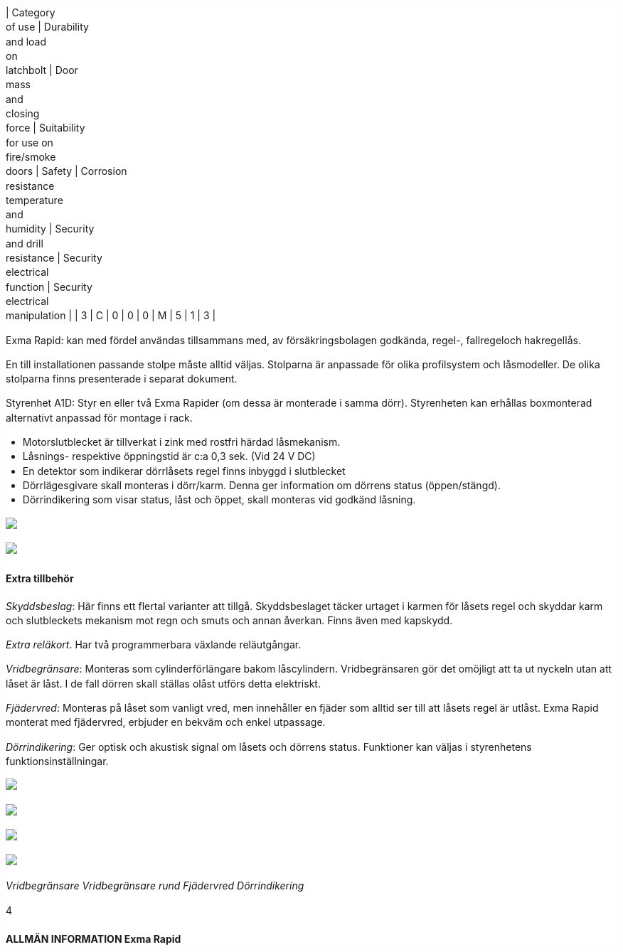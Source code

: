 | Category<br>of use | Durability<br>and load<br>on<br>latchbolt | Door<br>mass<br>and<br>closing<br>force | Suitability<br>for use on<br>fire/smoke<br>doors | Safety | Corrosion<br>resistance<br>temperature<br>and<br>humidity | Security<br>and drill<br>resistance | Security<br>electrical<br>function | Security<br>electrical<br>manipulation |
| 3                  | C                                         | 0                                       | 0                                                | 0      | M                                                         | 5                                   | 1                                  | 3                                      |

Exma Rapid: kan med fördel användas tillsammans med, av försäkringsbolagen godkända, regel-, fallregeloch hakregellås.

En till installationen passande stolpe måste alltid väljas. Stolparna är anpassade för olika profilsystem och låsmodeller. De olika stolparna finns presenterade i separat dokument.

Styrenhet A1D: Styr en eller två Exma Rapider (om dessa är monterade i samma dörr). Styrenheten kan erhållas boxmonterad alternativt anpassad för montage i rack.

- Motorslutblecket är tillverkat i zink med rostfri härdad låsmekanism.
- Låsnings- respektive öppningstid är c:a 0,3 sek. (Vid 24 V DC)
- En detektor som indikerar dörrlåsets regel finns inbyggd i slutblecket
- Dörrlägesgivare skall monteras i dörr/karm. Denna ger information om dörrens status (öppen/stängd).
- Dörrindikering som visar status, låst och öppet, skall monteras vid godkänd låsning.

![](_page_3_Figure_11.jpeg)

![](_page_3_Figure_12.jpeg)

#### **Extra tillbehör**

*Skyddsbeslag*: Här finns ett flertal varianter att tillgå. Skyddsbeslaget täcker urtaget i karmen för låsets regel och skyddar karm och slutbleckets mekanism mot regn och smuts och annan åverkan. Finns även med kapskydd.

*Extra reläkort*. Har två programmerbara växlande reläutgångar.

*Vridbegränsare*: Monteras som cylinderförlängare bakom låscylindern. Vridbegränsaren gör det omöjligt att ta ut nyckeln utan att låset är låst. I de fall dörren skall ställas olåst utförs detta elektriskt.

*Fjädervred*: Monteras på låset som vanligt vred, men innehåller en fjäder som alltid ser till att låsets regel är utlåst. Exma Rapid monterat med fjädervred, erbjuder en bekväm och enkel utpassage.

*Dörrindikering*: Ger optisk och akustisk signal om låsets och dörrens status. Funktioner kan väljas i styrenhetens funktionsinställningar.

![](_page_3_Picture_19.jpeg)

![](_page_3_Picture_20.jpeg)

![](_page_3_Picture_21.jpeg)

![](_page_3_Picture_22.jpeg)

*Vridbegränsare Vridbegränsare rund Fjädervred Dörrindikering* 

4

#### **ALLMÄN INFORMATION Exma Rapid**
